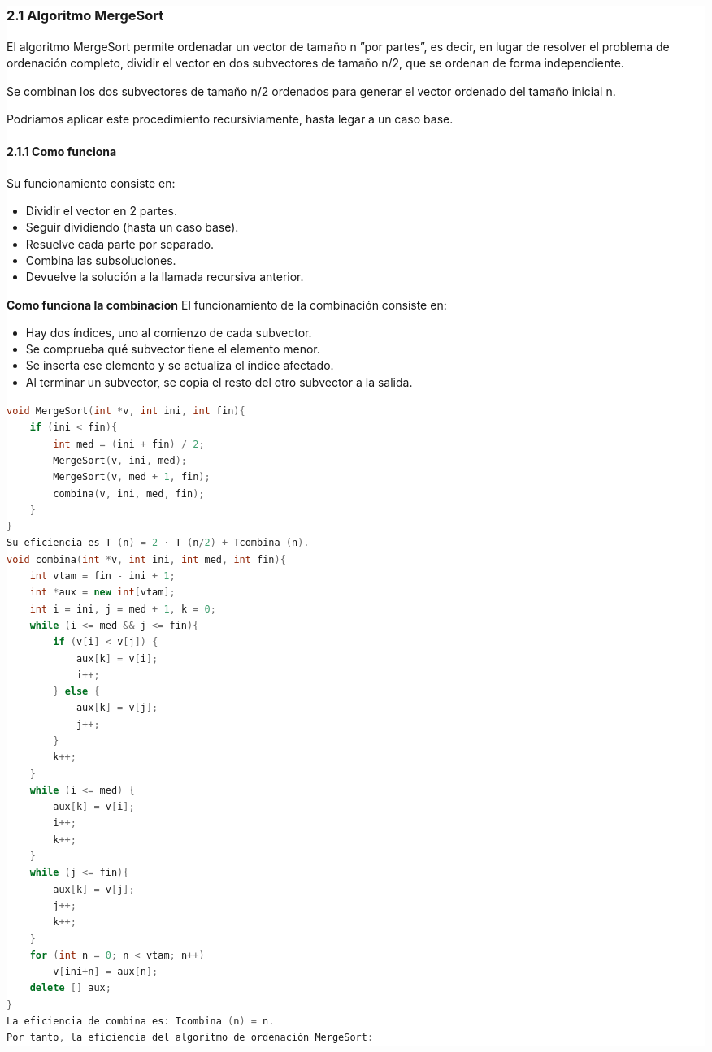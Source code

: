 ### 2.1 Algoritmo MergeSort
El algoritmo MergeSort permite ordenadar un vector de tamaño n ”por partes”, es decir, en lugar de resolver el problema de ordenación completo, dividir el vector en dos subvectores de tamaño n/2, que se ordenan de forma independiente.

Se combinan los dos subvectores de tamaño n/2 ordenados para generar el vector ordenado del tamaño inicial n.

Podrı́amos aplicar este procedimiento recursiviamente, hasta legar a un caso base.

#### 2.1.1 Como funciona
Su funcionamiento consiste en:
* Dividir el vector en 2 partes.
* Seguir dividiendo (hasta un caso base).
* Resuelve cada parte por separado.
* Combina las subsoluciones.
* Devuelve la solución a la llamada recursiva anterior.

**Como funciona la combinacion**
El funcionamiento de la combinación consiste en:
* Hay dos ı́ndices, uno al comienzo de cada subvector.
* Se comprueba qué subvector tiene el elemento menor.
* Se inserta ese elemento y se actualiza el ı́ndice afectado.
* Al terminar un subvector, se copia el resto del otro subvector a la salida.
```c++
void MergeSort(int *v, int ini, int fin){
    if (ini < fin){
        int med = (ini + fin) / 2;
        MergeSort(v, ini, med);
        MergeSort(v, med + 1, fin);
        combina(v, ini, med, fin);
    }
}
Su eficiencia es T (n) = 2 · T (n/2) + Tcombina (n).
void combina(int *v, int ini, int med, int fin){
    int vtam = fin - ini + 1;
    int *aux = new int[vtam];
    int i = ini, j = med + 1, k = 0;
    while (i <= med && j <= fin){
        if (v[i] < v[j]) {
            aux[k] = v[i];
            i++;
        } else {
            aux[k] = v[j];
            j++;
        }
        k++;
    }
    while (i <= med) {
        aux[k] = v[i];
        i++;
        k++;
    }
    while (j <= fin){
        aux[k] = v[j];
        j++;
        k++;
    }
    for (int n = 0; n < vtam; n++)
        v[ini+n] = aux[n];
    delete [] aux;
}
La eficiencia de combina es: Tcombina (n) = n.
Por tanto, la eficiencia del algoritmo de ordenación MergeSort:
```